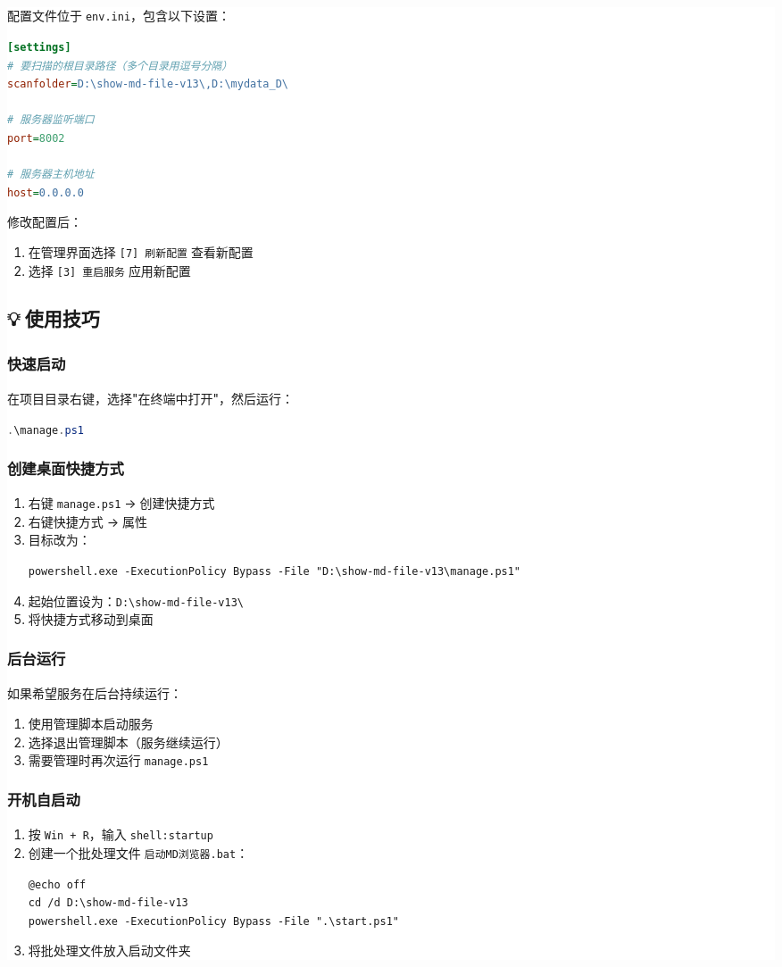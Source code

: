 配置文件位于 `env.ini`，包含以下设置：

```ini
[settings]
# 要扫描的根目录路径（多个目录用逗号分隔）
scanfolder=D:\show-md-file-v13\,D:\mydata_D\

# 服务器监听端口
port=8002

# 服务器主机地址
host=0.0.0.0
```

修改配置后：
1. 在管理界面选择 `[7] 刷新配置` 查看新配置
2. 选择 `[3] 重启服务` 应用新配置

## 💡 使用技巧

### 快速启动
在项目目录右键，选择"在终端中打开"，然后运行：
```powershell
.\manage.ps1
```

### 创建桌面快捷方式
1. 右键 `manage.ps1` → 创建快捷方式
2. 右键快捷方式 → 属性
3. 目标改为：
   ```
   powershell.exe -ExecutionPolicy Bypass -File "D:\show-md-file-v13\manage.ps1"
   ```
4. 起始位置设为：`D:\show-md-file-v13\`
5. 将快捷方式移动到桌面

### 后台运行
如果希望服务在后台持续运行：
1. 使用管理脚本启动服务
2. 选择退出管理脚本（服务继续运行）
3. 需要管理时再次运行 `manage.ps1`

### 开机自启动
1. 按 `Win + R`，输入 `shell:startup`
2. 创建一个批处理文件 `启动MD浏览器.bat`：
   ```batch
   @echo off
   cd /d D:\show-md-file-v13
   powershell.exe -ExecutionPolicy Bypass -File ".\start.ps1"
   ```
3. 将批处理文件放入启动文件夹
